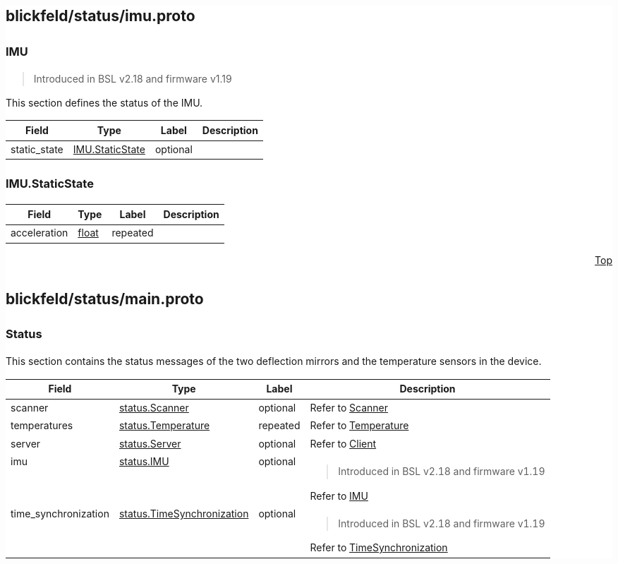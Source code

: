 ## blickfeld/status/imu.proto



<a name="blickfeld.protocol.status.IMU"></a>

### IMU
> Introduced in BSL v2.18 and firmware v1.19

This section defines the status of the IMU.


| Field | Type | Label | Description |
| ----- | ---- | ----- | ----------- |
| static_state | [IMU.StaticState](#blickfeld.protocol.status.IMU.StaticState) | optional |  |






<a name="blickfeld.protocol.status.IMU.StaticState"></a>

### IMU.StaticState



| Field | Type | Label | Description |
| ----- | ---- | ----- | ----------- |
| acceleration | [float](#float) | repeated |  |





 

 

 

 



<a name="blickfeld/status/main.proto"></a>
<p align="right"><a href="#top">Top</a></p>

## blickfeld/status/main.proto



<a name="blickfeld.protocol.Status"></a>

### Status
This section contains the status messages of the two deflection mirrors and the temperature sensors in the device.


| Field | Type | Label | Description |
| ----- | ---- | ----- | ----------- |
| scanner | [status.Scanner](#blickfeld.protocol.status.Scanner) | optional | Refer to [Scanner](#blickfeld.protocol.status.scanner.Scanner) |
| temperatures | [status.Temperature](#blickfeld.protocol.status.Temperature) | repeated | Refer to [Temperature](#blickfeld.protocol.status.temperature.Temperature) |
| server | [status.Server](#blickfeld.protocol.status.Server) | optional | Refer to [Client](#blickfeld.protocol.status.server.Server) |
| imu | [status.IMU](#blickfeld.protocol.status.IMU) | optional | <blockquote>Introduced in BSL v2.18 and firmware v1.19</blockquote> Refer to [IMU](#blickfeld.protocol.status.IMU) |
| time_synchronization | [status.TimeSynchronization](#blickfeld.protocol.status.TimeSynchronization) | optional | <blockquote>Introduced in BSL v2.18 and firmware v1.19</blockquote> Refer to [TimeSynchronization](#blickfeld.protocol.status.TimeSynchronization) |
